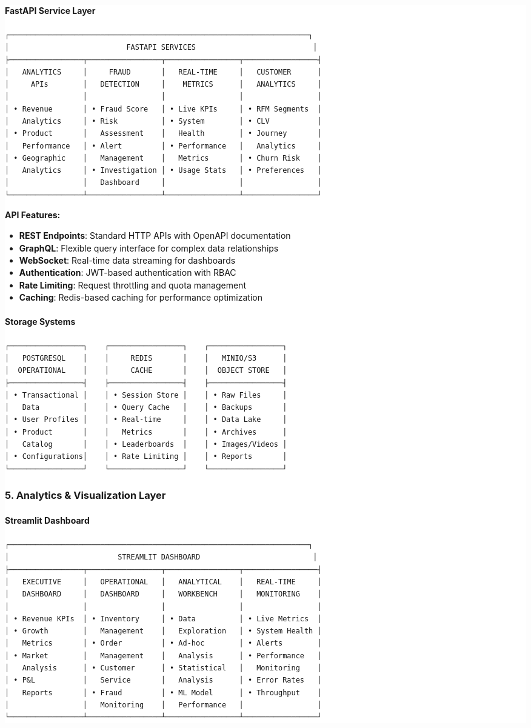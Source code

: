 #### FastAPI Service Layer
```
┌─────────────────────────────────────────────────────────────────────┐
│                           FASTAPI SERVICES                           │
├─────────────────┬─────────────────┬─────────────────┬─────────────────┤
│   ANALYTICS     │     FRAUD       │   REAL-TIME     │   CUSTOMER      │
│     APIs        │   DETECTION     │    METRICS      │   ANALYTICS     │
│                 │                 │                 │                 │
│ • Revenue       │ • Fraud Score   │ • Live KPIs     │ • RFM Segments  │
│   Analytics     │ • Risk          │ • System        │ • CLV           │
│ • Product       │   Assessment    │   Health        │ • Journey       │
│   Performance   │ • Alert         │ • Performance   │   Analytics     │
│ • Geographic    │   Management    │   Metrics       │ • Churn Risk    │
│   Analytics     │ • Investigation │ • Usage Stats   │ • Preferences   │
│                 │   Dashboard     │                 │                 │
└─────────────────┴─────────────────┴─────────────────┴─────────────────┘
```

**API Features:**
- **REST Endpoints**: Standard HTTP APIs with OpenAPI documentation
- **GraphQL**: Flexible query interface for complex data relationships
- **WebSocket**: Real-time data streaming for dashboards
- **Authentication**: JWT-based authentication with RBAC
- **Rate Limiting**: Request throttling and quota management
- **Caching**: Redis-based caching for performance optimization

#### Storage Systems
```
┌─────────────────┐    ┌─────────────────┐    ┌─────────────────┐
│   POSTGRESQL    │    │     REDIS       │    │   MINIO/S3      │
│  OPERATIONAL    │    │     CACHE       │    │  OBJECT STORE   │
├─────────────────┤    ├─────────────────┤    ├─────────────────┤
│ • Transactional │    │ • Session Store │    │ • Raw Files     │
│   Data          │    │ • Query Cache   │    │ • Backups       │
│ • User Profiles │    │ • Real-time     │    │ • Data Lake     │
│ • Product       │    │   Metrics       │    │ • Archives      │
│   Catalog       │    │ • Leaderboards  │    │ • Images/Videos │
│ • Configurations│    │ • Rate Limiting │    │ • Reports       │
└─────────────────┘    └─────────────────┘    └─────────────────┘
```

### 5. Analytics & Visualization Layer

#### Streamlit Dashboard
```
┌─────────────────────────────────────────────────────────────────────┐
│                         STREAMLIT DASHBOARD                          │
├─────────────────┬─────────────────┬─────────────────┬─────────────────┤
│   EXECUTIVE     │   OPERATIONAL   │   ANALYTICAL    │   REAL-TIME     │
│   DASHBOARD     │   DASHBOARD     │   WORKBENCH     │   MONITORING    │
│                 │                 │                 │                 │
│ • Revenue KPIs  │ • Inventory     │ • Data          │ • Live Metrics  │
│ • Growth        │   Management    │   Exploration   │ • System Health │
│   Metrics       │ • Order         │ • Ad-hoc        │ • Alerts        │
│ • Market        │   Management    │   Analysis      │ • Performance   │
│   Analysis      │ • Customer      │ • Statistical   │   Monitoring    │
│ • P&L           │   Service       │   Analysis      │ • Error Rates   │
│   Reports       │ • Fraud         │ • ML Model      │ • Throughput    │
│                 │   Monitoring    │   Performance   │                 │
└─────────────────┴─────────────────┴─────────────────┴─────────────────┘
```
